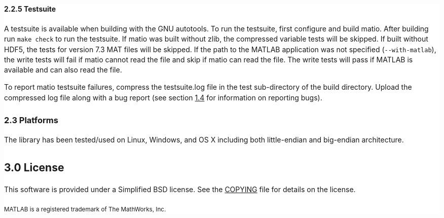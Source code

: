 #### 2.2.5 Testsuite
A testsuite is available when building with the GNU autotools. To run the testsuite, first configure and build matio. After building run `make check` to run the testsuite. If matio was built without zlib, the compressed variable tests will be skipped. If built without HDF5, the tests for version 7.3 MAT files will be skipped. If the path to the MATLAB application was not specified (`--with-matlab`), the write tests will fail if matio cannot read the file and skip if matio can read the file. The write tests will pass if MATLAB is available and can also read the file.

To report matio testsuite failures, compress the testsuite.log file in the test sub-directory of the build directory. Upload the compressed log file along with a bug report (see section [1.4](#14-questions-and-reporting-bugs) for information on reporting bugs).

### 2.3 Platforms
The library has been tested/used on Linux, Windows, and OS X including both little-endian and big-endian architecture.

## 3.0 License
This software is provided under a Simplified BSD license. See the [COPYING](COPYING) file for details on the license.

<sub>MATLAB is a registered trademark of The MathWorks, Inc.</sub>
